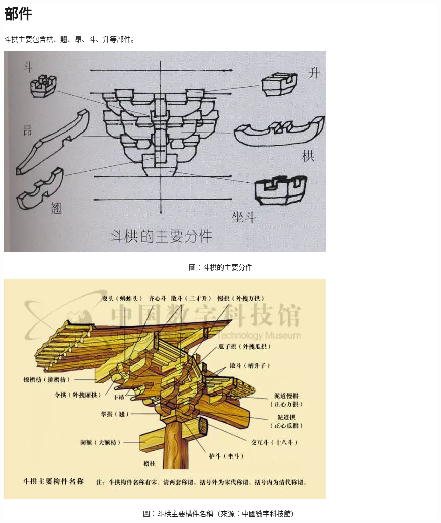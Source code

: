 # 部件

斗拱主要包含栱、翹、昂、斗、升等部件。

![](birds-eye-view-of-ancient-chinese-architecture-ii/image%201.png)
<center>圖：斗栱的主要分件</center>

![](birds-eye-view-of-ancient-chinese-architecture-ii/image%202.png)
<center>圖：斗栱主要構件名稱（來源：中國數字科技館）</center>
